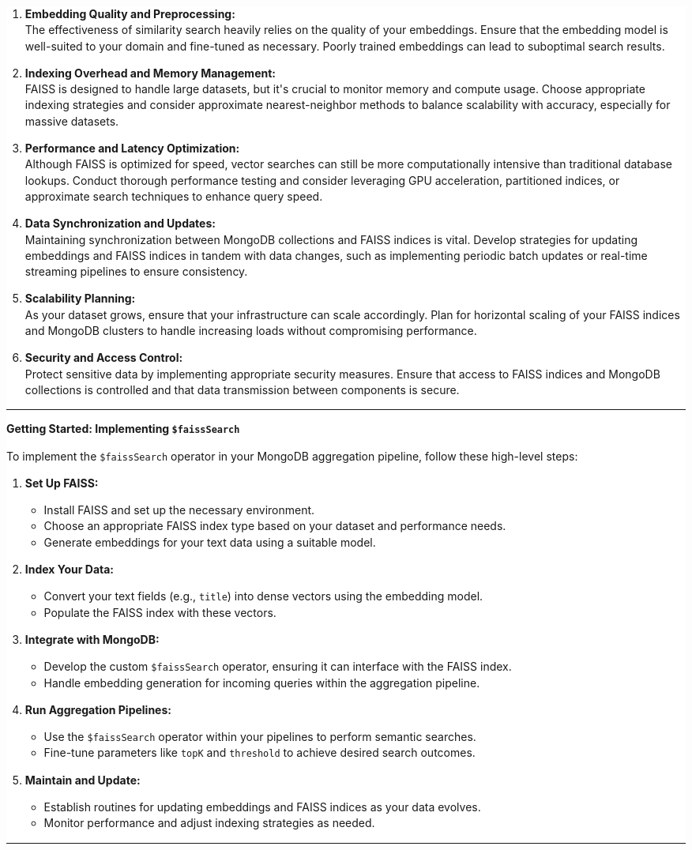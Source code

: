 1. **Embedding Quality and Preprocessing:**  
   The effectiveness of similarity search heavily relies on the quality of your embeddings. Ensure that the embedding model is well-suited to your domain and fine-tuned as necessary. Poorly trained embeddings can lead to suboptimal search results.

2. **Indexing Overhead and Memory Management:**  
   FAISS is designed to handle large datasets, but it's crucial to monitor memory and compute usage. Choose appropriate indexing strategies and consider approximate nearest-neighbor methods to balance scalability with accuracy, especially for massive datasets.

3. **Performance and Latency Optimization:**  
   Although FAISS is optimized for speed, vector searches can still be more computationally intensive than traditional database lookups. Conduct thorough performance testing and consider leveraging GPU acceleration, partitioned indices, or approximate search techniques to enhance query speed.

4. **Data Synchronization and Updates:**  
   Maintaining synchronization between MongoDB collections and FAISS indices is vital. Develop strategies for updating embeddings and FAISS indices in tandem with data changes, such as implementing periodic batch updates or real-time streaming pipelines to ensure consistency.

5. **Scalability Planning:**  
   As your dataset grows, ensure that your infrastructure can scale accordingly. Plan for horizontal scaling of your FAISS indices and MongoDB clusters to handle increasing loads without compromising performance.

6. **Security and Access Control:**  
   Protect sensitive data by implementing appropriate security measures. Ensure that access to FAISS indices and MongoDB collections is controlled and that data transmission between components is secure.

---

**Getting Started: Implementing `$faissSearch`**

To implement the `$faissSearch` operator in your MongoDB aggregation pipeline, follow these high-level steps:

1. **Set Up FAISS:**
   - Install FAISS and set up the necessary environment.
   - Choose an appropriate FAISS index type based on your dataset and performance needs.
   - Generate embeddings for your text data using a suitable model.

2. **Index Your Data:**
   - Convert your text fields (e.g., `title`) into dense vectors using the embedding model.
   - Populate the FAISS index with these vectors.

3. **Integrate with MongoDB:**
   - Develop the custom `$faissSearch` operator, ensuring it can interface with the FAISS index.
   - Handle embedding generation for incoming queries within the aggregation pipeline.

4. **Run Aggregation Pipelines:**
   - Use the `$faissSearch` operator within your pipelines to perform semantic searches.
   - Fine-tune parameters like `topK` and `threshold` to achieve desired search outcomes.

5. **Maintain and Update:**
   - Establish routines for updating embeddings and FAISS indices as your data evolves.
   - Monitor performance and adjust indexing strategies as needed.

---